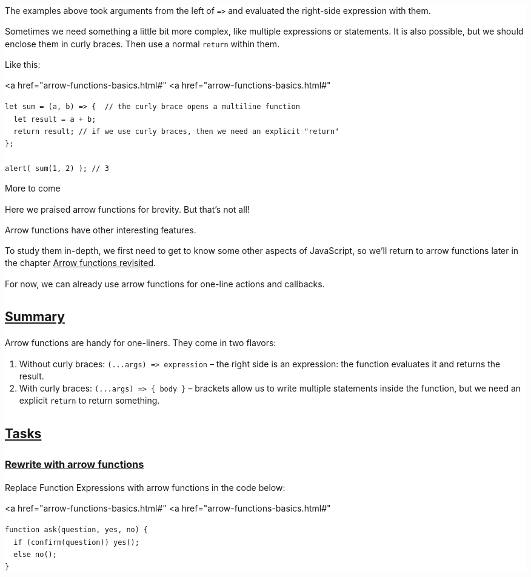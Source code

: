 The examples above took arguments from the left of `=>` and evaluated the right-side expression with them.

Sometimes we need something a little bit more complex, like multiple expressions or statements. It is also possible, but we should enclose them in curly braces. Then use a normal `return` within them.

Like this:

<a href="arrow-functions-basics.html#"
<a href="arrow-functions-basics.html#"

    let sum = (a, b) => {  // the curly brace opens a multiline function
      let result = a + b;
      return result; // if we use curly braces, then we need an explicit "return"
    };

    alert( sum(1, 2) ); // 3

<span class="important__type">More to come</span>

Here we praised arrow functions for brevity. But that’s not all!

Arrow functions have other interesting features.

To study them in-depth, we first need to get to know some other aspects of JavaScript, so we’ll return to arrow functions later in the chapter [Arrow functions revisited](arrow-functions.html).

For now, we can already use arrow functions for one-line actions and callbacks.

## <a href="arrow-functions-basics.html#summary" id="summary" class="main__anchor">Summary</a>

Arrow functions are handy for one-liners. They come in two flavors:

1.  Without curly braces: `(...args) => expression` – the right side is an expression: the function evaluates it and returns the result.
2.  With curly braces: `(...args) => { body }` – brackets allow us to write multiple statements inside the function, but we need an explicit `return` to return something.

## <a href="arrow-functions-basics.html#tasks" class="tasks__title-anchor main__anchor main__anchor main__anchor_noicon">Tasks</a>

### <a href="arrow-functions-basics.html#rewrite-with-arrow-functions" id="rewrite-with-arrow-functions" class="main__anchor">Rewrite with arrow functions</a>

<a href="task/rewrite-arrow.html" class="task__open-link"></a>

Replace Function Expressions with arrow functions in the code below:

<a href="arrow-functions-basics.html#"
<a href="arrow-functions-basics.html#"

    function ask(question, yes, no) {
      if (confirm(question)) yes();
      else no();
    }
